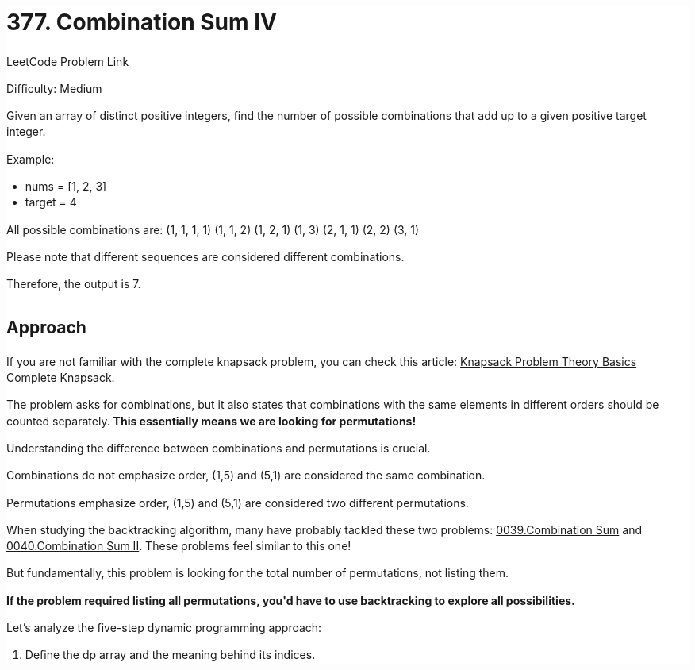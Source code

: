 # 377. Combination Sum IV

[LeetCode Problem Link](https://leetcode.com/problems/combination-sum-iv/)

Difficulty: Medium

Given an array of distinct positive integers, find the number of possible combinations that add up to a given positive target integer.

Example:

* nums = [1, 2, 3]
* target = 4

All possible combinations are:
(1, 1, 1, 1)
(1, 1, 2)
(1, 2, 1)
(1, 3)
(2, 1, 1)
(2, 2)
(3, 1)

Please note that different sequences are considered different combinations.

Therefore, the output is 7.

## Approach

If you are not familiar with the complete knapsack problem, you can check this article: [Knapsack Problem Theory Basics Complete Knapsack](https://keetcoder.com/problems/knapsack-problem-theory-basics-complete-knapsack.html).

The problem asks for combinations, but it also states that combinations with the same elements in different orders should be counted separately. **This essentially means we are looking for permutations!**

Understanding the difference between combinations and permutations is crucial.

Combinations do not emphasize order, (1,5) and (5,1) are considered the same combination.

Permutations emphasize order, (1,5) and (5,1) are considered two different permutations.

When studying the backtracking algorithm, many have probably tackled these two problems: [0039.Combination Sum](https://keetcoder.com/problems/0039.combination-sum.html) and [0040.Combination Sum II](https://keetcoder.com/problems/0040.combination-sum-ii.html). These problems feel similar to this one!

But fundamentally, this problem is looking for the total number of permutations, not listing them.

**If the problem required listing all permutations, you'd have to use backtracking to explore all possibilities.**

Let’s analyze the five-step dynamic programming approach:

1. Define the dp array and the meaning behind its indices.

